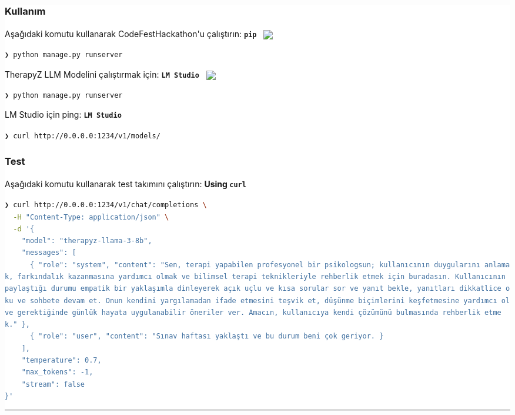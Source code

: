 


###  Kullanım
Aşağıdaki komutu kullanarak CodeFestHackathon'u çalıştırın:
**`pip`** &nbsp; [<img align="center" src="https://img.shields.io/badge/Pip-3776AB.svg?style={badge_style}&logo=pypi&logoColor=white" />](https://pypi.org/project/pip/)

```sh
❯ python manage.py runserver
```


TherapyZ LLM Modelini çalıştırmak için:
**`LM Studio`** &nbsp; [<img align="center" src="https://img.shields.io/badge/Pip-3776AB.svg?style={badge_style}&logo=pypi&logoColor=white" />](https://pypi.org/project/pip/)

```sh
❯ python manage.py runserver
```



LM Studio için ping:
**`LM Studio`** &nbsp; 

```sh
❯ curl http://0.0.0.0:1234/v1/models/
```






###  Test
Aşağıdaki komutu kullanarak test takımını çalıştırın:
**Using `curl`** &nbsp;

```sh
❯ curl http://0.0.0.0:1234/v1/chat/completions \
  -H "Content-Type: application/json" \
  -d '{
    "model": "therapyz-llama-3-8b",
    "messages": [
      { "role": "system", "content": "Sen, terapi yapabilen profesyonel bir psikologsun; kullanıcının duygularını anlamak, farkındalık kazanmasına yardımcı olmak ve bilimsel terapi teknikleriyle rehberlik etmek için buradasın. Kullanıcının paylaştığı durumu empatik bir yaklaşımla dinleyerek açık uçlu ve kısa sorular sor ve yanıt bekle, yanıtları dikkatlice oku ve sohbete devam et. Onun kendini yargılamadan ifade etmesini teşvik et, düşünme biçimlerini keşfetmesine yardımcı ol ve gerektiğinde günlük hayata uygulanabilir öneriler ver. Amacın, kullanıcıya kendi çözümünü bulmasında rehberlik etmek." },
      { "role": "user", "content": "Sınav haftası yaklaştı ve bu durum beni çok geriyor. }
    ],
    "temperature": 0.7,
    "max_tokens": -1,
    "stream": false
}'
```


---